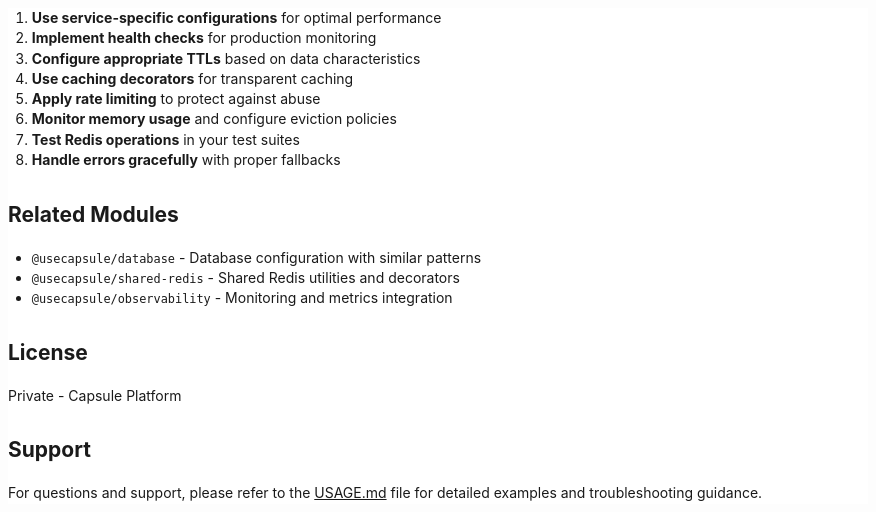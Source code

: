1. **Use service-specific configurations** for optimal performance
2. **Implement health checks** for production monitoring
3. **Configure appropriate TTLs** based on data characteristics
4. **Use caching decorators** for transparent caching
5. **Apply rate limiting** to protect against abuse
6. **Monitor memory usage** and configure eviction policies
7. **Test Redis operations** in your test suites
8. **Handle errors gracefully** with proper fallbacks

## Related Modules

- `@usecapsule/database` - Database configuration with similar patterns
- `@usecapsule/shared-redis` - Shared Redis utilities and decorators
- `@usecapsule/observability` - Monitoring and metrics integration

## License

Private - Capsule Platform

## Support

For questions and support, please refer to the [USAGE.md](./USAGE.md) file for detailed examples and troubleshooting guidance.
